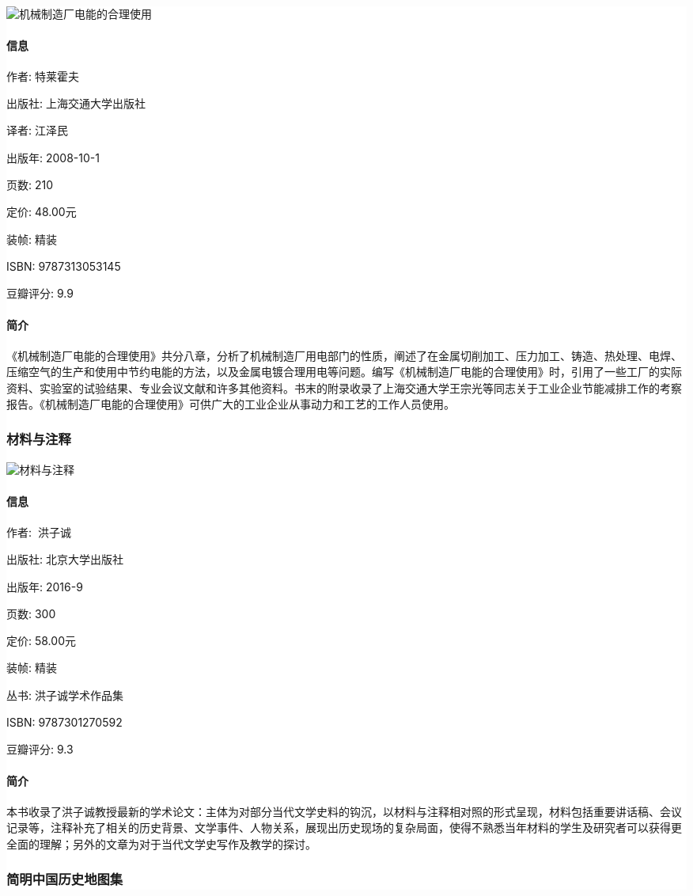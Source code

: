 ![机械制造厂电能的合理使用](https://img1.doubanio.com/view/subject/l/public/s5963589.jpg)

#### 信息

作者: 特莱霍夫 

出版社: 上海交通大学出版社 

译者: 江泽民 

出版年: 2008-10-1 

页数: 210 

定价: 48.00元 

装帧: 精装 

ISBN: 9787313053145

豆瓣评分: 9.9

#### 简介

《机械制造厂电能的合理使用》共分八章，分析了机械制造厂用电部门的性质，阐述了在金属切削加工、压力加工、铸造、热处理、电焊、压缩空气的生产和使用中节约电能的方法，以及金属电镀合理用电等问题。编写《机械制造厂电能的合理使用》时，引用了一些工厂的实际资料、实验室的试验结果、专业会议文献和许多其他资料。书末的附录收录了上海交通大学王宗光等同志关于工业企业节能减排工作的考察报告。《机械制造厂电能的合理使用》可供广大的工业企业从事动力和工艺的工作人员使用。



### 材料与注释

![材料与注释](https://img3.doubanio.com/view/subject/l/public/s28914521.jpg)

#### 信息

作者:  洪子诚 

出版社: 北京大学出版社 

出版年: 2016-9 

页数: 300 

定价: 58.00元 

装帧: 精装 

丛书: 洪子诚学术作品集 

ISBN: 9787301270592

豆瓣评分: 9.3

#### 简介

本书收录了洪子诚教授最新的学术论文：主体为对部分当代文学史料的钩沉，以材料与注释相对照的形式呈现，材料包括重要讲话稿、会议记录等，注释补充了相关的历史背景、文学事件、人物关系，展现出历史现场的复杂局面，使得不熟悉当年材料的学生及研究者可以获得更全面的理解；另外的文章为对于当代文学史写作及教学的探讨。



### 简明中国历史地图集
